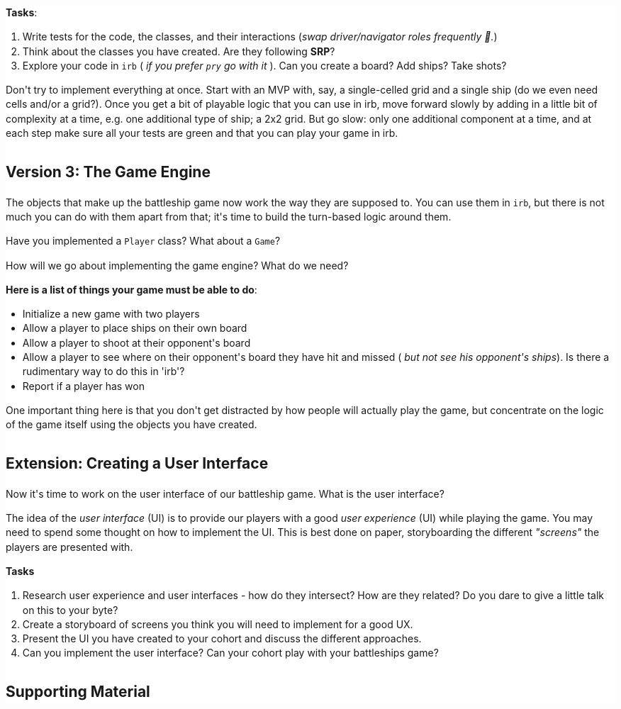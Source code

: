**Tasks**:

1. Write tests for the code, the classes, and their interactions (_swap driver/navigator roles frequently :twisted_rightwards_arrows:._)
2. Think about the classes you have created. Are they following **SRP**?
3. Explore your code in `irb` ( _if you prefer `pry` go with it_ ).  Can you create a board?  Add ships?  Take shots?

Don't try to implement everything at once. Start with an MVP with, say, a single-celled grid and a single ship (do we even need cells and/or a grid?).  Once you get a bit of playable logic that you can use in irb, move forward slowly by adding in a little bit of complexity at a time, e.g. one additional type of ship; a 2x2 grid. But go slow: only one additional component at a time, and at each step make sure all your tests are green and that you can play your game in irb.

## Version 3: The Game Engine

The objects that make up the battleship game now work the way they are supposed to. You can use them in `irb`, but there is not much you can do with them apart from that; it's time to build the turn-based logic around them.

Have you implemented a `Player` class? What about a `Game`?

How will we go about implementing the game engine? What do we need?

**Here is a list of things your game must be able to do**:

- Initialize a new game with two players
- Allow a player to place ships on their own board
- Allow a player to shoot at their opponent's board
- Allow a player to see where on their opponent's board they have hit and missed ( _but not see his opponent's ships_).  Is there a rudimentary way to do this in 'irb'?
- Report if a player has won

One important thing here is that you don't get distracted by how people will actually play the game, but concentrate on the logic of the game itself using the objects you have created.


## Extension: Creating a User Interface

Now it's time to work on the user interface of our battleship game.  What is the user interface?

The idea of the _user interface_ (UI) is to provide our players with a good _user experience_ (UI) while playing the game. You may need to spend some thought on how to implement the UI. This is best done on paper, storyboarding the different _"screens"_ the players are presented with.

**Tasks**

1. Research user experience and user interfaces - how do they intersect? How are they related? Do you dare to give a little talk on this to your byte?
2. Create a storyboard of screens you think you will need to implement for a good UX.
3. Present the UI you have created to your cohort and discuss the different approaches.
4. Can you implement the user interface?  Can your cohort play with your battleships game?

## Supporting Material
